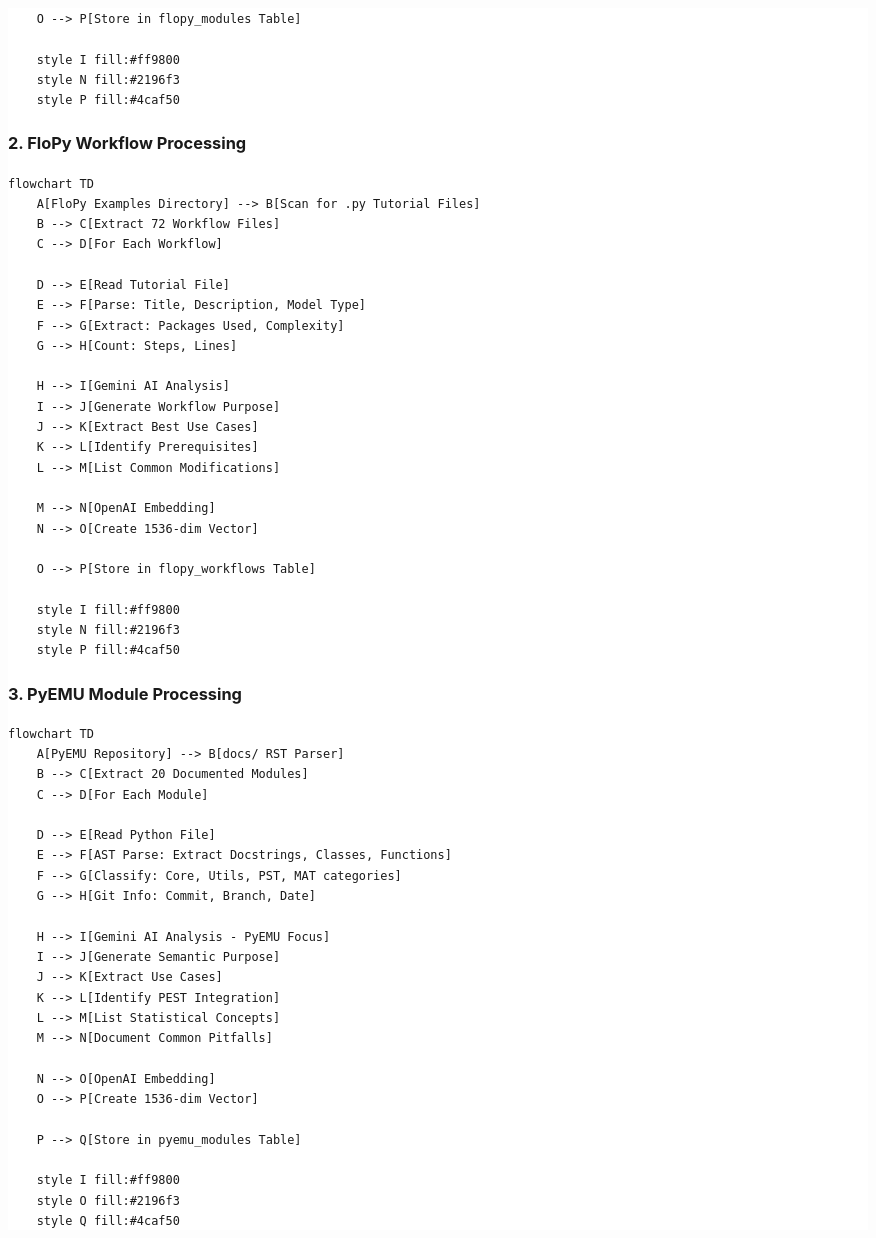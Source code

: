 ```mermaid
    O --> P[Store in flopy_modules Table]
    
    style I fill:#ff9800
    style N fill:#2196f3
    style P fill:#4caf50
```

### 2. FloPy Workflow Processing

```mermaid
flowchart TD
    A[FloPy Examples Directory] --> B[Scan for .py Tutorial Files]
    B --> C[Extract 72 Workflow Files]
    C --> D[For Each Workflow]
    
    D --> E[Read Tutorial File]
    E --> F[Parse: Title, Description, Model Type]
    F --> G[Extract: Packages Used, Complexity]
    G --> H[Count: Steps, Lines]
    
    H --> I[Gemini AI Analysis]
    I --> J[Generate Workflow Purpose]
    J --> K[Extract Best Use Cases]
    K --> L[Identify Prerequisites]
    L --> M[List Common Modifications]
    
    M --> N[OpenAI Embedding]
    N --> O[Create 1536-dim Vector]
    
    O --> P[Store in flopy_workflows Table]
    
    style I fill:#ff9800
    style N fill:#2196f3
    style P fill:#4caf50
```

### 3. PyEMU Module Processing

```mermaid
flowchart TD
    A[PyEMU Repository] --> B[docs/ RST Parser]
    B --> C[Extract 20 Documented Modules]
    C --> D[For Each Module]
    
    D --> E[Read Python File]
    E --> F[AST Parse: Extract Docstrings, Classes, Functions]
    F --> G[Classify: Core, Utils, PST, MAT categories]
    G --> H[Git Info: Commit, Branch, Date]
    
    H --> I[Gemini AI Analysis - PyEMU Focus]
    I --> J[Generate Semantic Purpose]
    J --> K[Extract Use Cases]
    K --> L[Identify PEST Integration]
    L --> M[List Statistical Concepts]
    M --> N[Document Common Pitfalls]
    
    N --> O[OpenAI Embedding]
    O --> P[Create 1536-dim Vector]
    
    P --> Q[Store in pyemu_modules Table]
    
    style I fill:#ff9800
    style O fill:#2196f3
    style Q fill:#4caf50
```